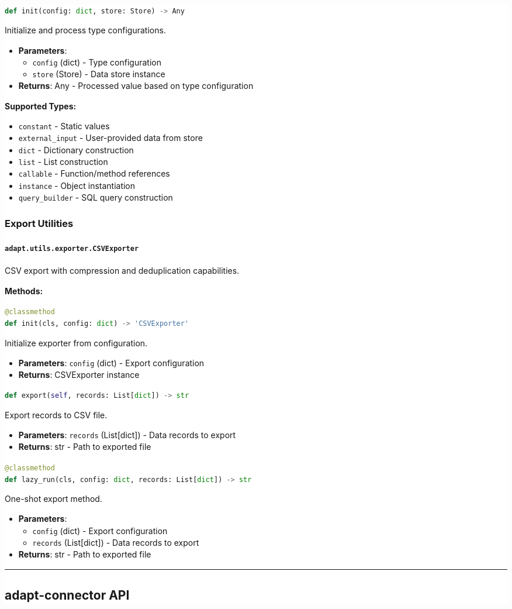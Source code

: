 ```python
def init(config: dict, store: Store) -> Any
```
Initialize and process type configurations.
- **Parameters**: 
  - `config` (dict) - Type configuration
  - `store` (Store) - Data store instance
- **Returns**: Any - Processed value based on type configuration

**Supported Types:**
- `constant` - Static values
- `external_input` - User-provided data from store
- `dict` - Dictionary construction
- `list` - List construction  
- `callable` - Function/method references
- `instance` - Object instantiation
- `query_builder` - SQL query construction

### Export Utilities

#### `adapt.utils.exporter.CSVExporter`

CSV export with compression and deduplication capabilities.

**Methods:**

```python
@classmethod
def init(cls, config: dict) -> 'CSVExporter'
```
Initialize exporter from configuration.
- **Parameters**: `config` (dict) - Export configuration
- **Returns**: CSVExporter instance

```python
def export(self, records: List[dict]) -> str
```
Export records to CSV file.
- **Parameters**: `records` (List[dict]) - Data records to export
- **Returns**: str - Path to exported file

```python
@classmethod
def lazy_run(cls, config: dict, records: List[dict]) -> str
```
One-shot export method.
- **Parameters**: 
  - `config` (dict) - Export configuration
  - `records` (List[dict]) - Data records to export
- **Returns**: str - Path to exported file

---

## adapt-connector API
